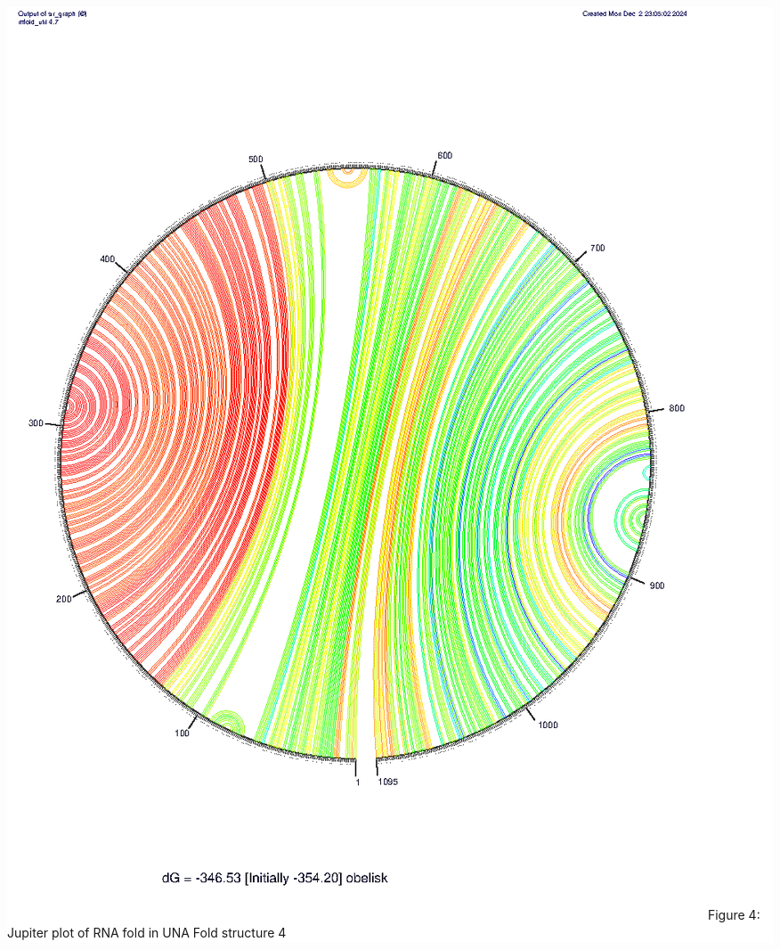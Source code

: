 ![UNAfold prediction 4 jupiter](img/Murinavoid_maximus/1_4_cir.png)
Figure 4: Jupiter plot of RNA fold in UNA Fold structure 4
